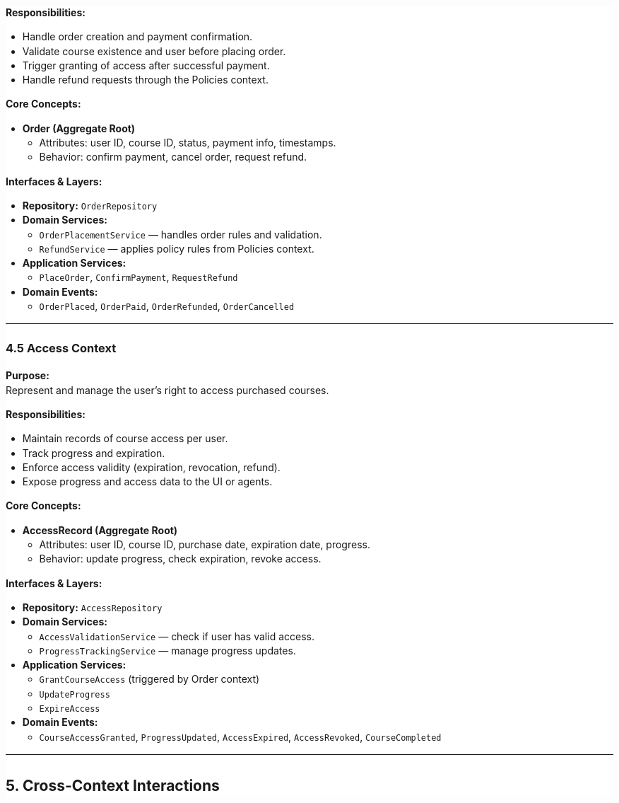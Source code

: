 **Responsibilities:**
- Handle order creation and payment confirmation.
- Validate course existence and user before placing order.
- Trigger granting of access after successful payment.
- Handle refund requests through the Policies context.

**Core Concepts:**
- **Order (Aggregate Root)**  
  - Attributes: user ID, course ID, status, payment info, timestamps.
  - Behavior: confirm payment, cancel order, request refund.

**Interfaces & Layers:**
- **Repository:** `OrderRepository`
- **Domain Services:**  
  - `OrderPlacementService` — handles order rules and validation.  
  - `RefundService` — applies policy rules from Policies context.
- **Application Services:**  
  - `PlaceOrder`, `ConfirmPayment`, `RequestRefund`
- **Domain Events:**  
  - `OrderPlaced`, `OrderPaid`, `OrderRefunded`, `OrderCancelled`

---

### 4.5 Access Context
**Purpose:**  
Represent and manage the user’s right to access purchased courses.

**Responsibilities:**
- Maintain records of course access per user.
- Track progress and expiration.
- Enforce access validity (expiration, revocation, refund).
- Expose progress and access data to the UI or agents.

**Core Concepts:**
- **AccessRecord (Aggregate Root)**  
  - Attributes: user ID, course ID, purchase date, expiration date, progress.
  - Behavior: update progress, check expiration, revoke access.

**Interfaces & Layers:**
- **Repository:** `AccessRepository`
- **Domain Services:**  
  - `AccessValidationService` — check if user has valid access.  
  - `ProgressTrackingService` — manage progress updates.
- **Application Services:**  
  - `GrantCourseAccess` (triggered by Order context)  
  - `UpdateProgress`  
  - `ExpireAccess`
- **Domain Events:**  
  - `CourseAccessGranted`, `ProgressUpdated`, `AccessExpired`, `AccessRevoked`, `CourseCompleted`

---

## 5. Cross-Context Interactions
